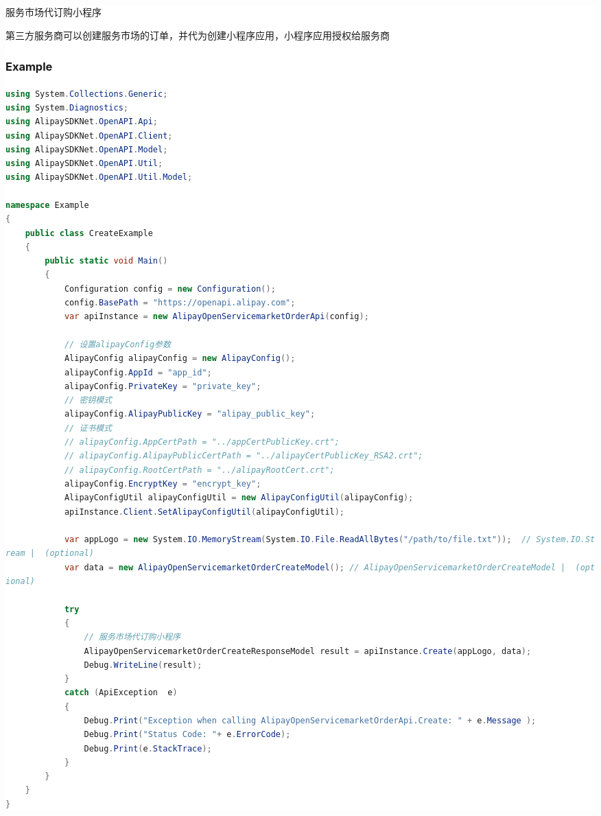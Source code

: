 服务市场代订购小程序

第三方服务商可以创建服务市场的订单，并代为创建小程序应用，小程序应用授权给服务商

### Example
```csharp
using System.Collections.Generic;
using System.Diagnostics;
using AlipaySDKNet.OpenAPI.Api;
using AlipaySDKNet.OpenAPI.Client;
using AlipaySDKNet.OpenAPI.Model;
using AlipaySDKNet.OpenAPI.Util;
using AlipaySDKNet.OpenAPI.Util.Model;

namespace Example
{
    public class CreateExample
    {
        public static void Main()
        {
            Configuration config = new Configuration();
            config.BasePath = "https://openapi.alipay.com";
            var apiInstance = new AlipayOpenServicemarketOrderApi(config);

            // 设置alipayConfig参数
            AlipayConfig alipayConfig = new AlipayConfig();
            alipayConfig.AppId = "app_id";
            alipayConfig.PrivateKey = "private_key";
            // 密钥模式
            alipayConfig.AlipayPublicKey = "alipay_public_key";
            // 证书模式
            // alipayConfig.AppCertPath = "../appCertPublicKey.crt";
            // alipayConfig.AlipayPublicCertPath = "../alipayCertPublicKey_RSA2.crt";
            // alipayConfig.RootCertPath = "../alipayRootCert.crt";
            alipayConfig.EncryptKey = "encrypt_key";
            AlipayConfigUtil alipayConfigUtil = new AlipayConfigUtil(alipayConfig);
            apiInstance.Client.SetAlipayConfigUtil(alipayConfigUtil);

            var appLogo = new System.IO.MemoryStream(System.IO.File.ReadAllBytes("/path/to/file.txt"));  // System.IO.Stream |  (optional) 
            var data = new AlipayOpenServicemarketOrderCreateModel(); // AlipayOpenServicemarketOrderCreateModel |  (optional) 

            try
            {
                // 服务市场代订购小程序
                AlipayOpenServicemarketOrderCreateResponseModel result = apiInstance.Create(appLogo, data);
                Debug.WriteLine(result);
            }
            catch (ApiException  e)
            {
                Debug.Print("Exception when calling AlipayOpenServicemarketOrderApi.Create: " + e.Message );
                Debug.Print("Status Code: "+ e.ErrorCode);
                Debug.Print(e.StackTrace);
            }
        }
    }
}
```
